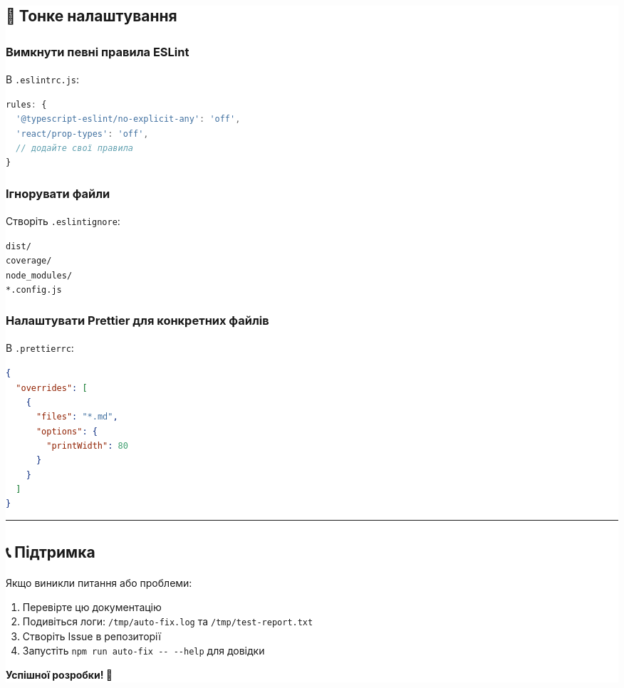 ## 🔧 Тонке налаштування

### Вимкнути певні правила ESLint

В `.eslintrc.js`:

```javascript
rules: {
  '@typescript-eslint/no-explicit-any': 'off',
  'react/prop-types': 'off',
  // додайте свої правила
}
```

### Ігнорувати файли

Створіть `.eslintignore`:

```
dist/
coverage/
node_modules/
*.config.js
```

### Налаштувати Prettier для конкретних файлів

В `.prettierrc`:

```json
{
  "overrides": [
    {
      "files": "*.md",
      "options": {
        "printWidth": 80
      }
    }
  ]
}
```

---

## 📞 Підтримка

Якщо виникли питання або проблеми:

1. Перевірте цю документацію
2. Подивіться логи: `/tmp/auto-fix.log` та `/tmp/test-report.txt`
3. Створіть Issue в репозиторії
4. Запустіть `npm run auto-fix -- --help` для довідки

**Успішної розробки! 🚀**